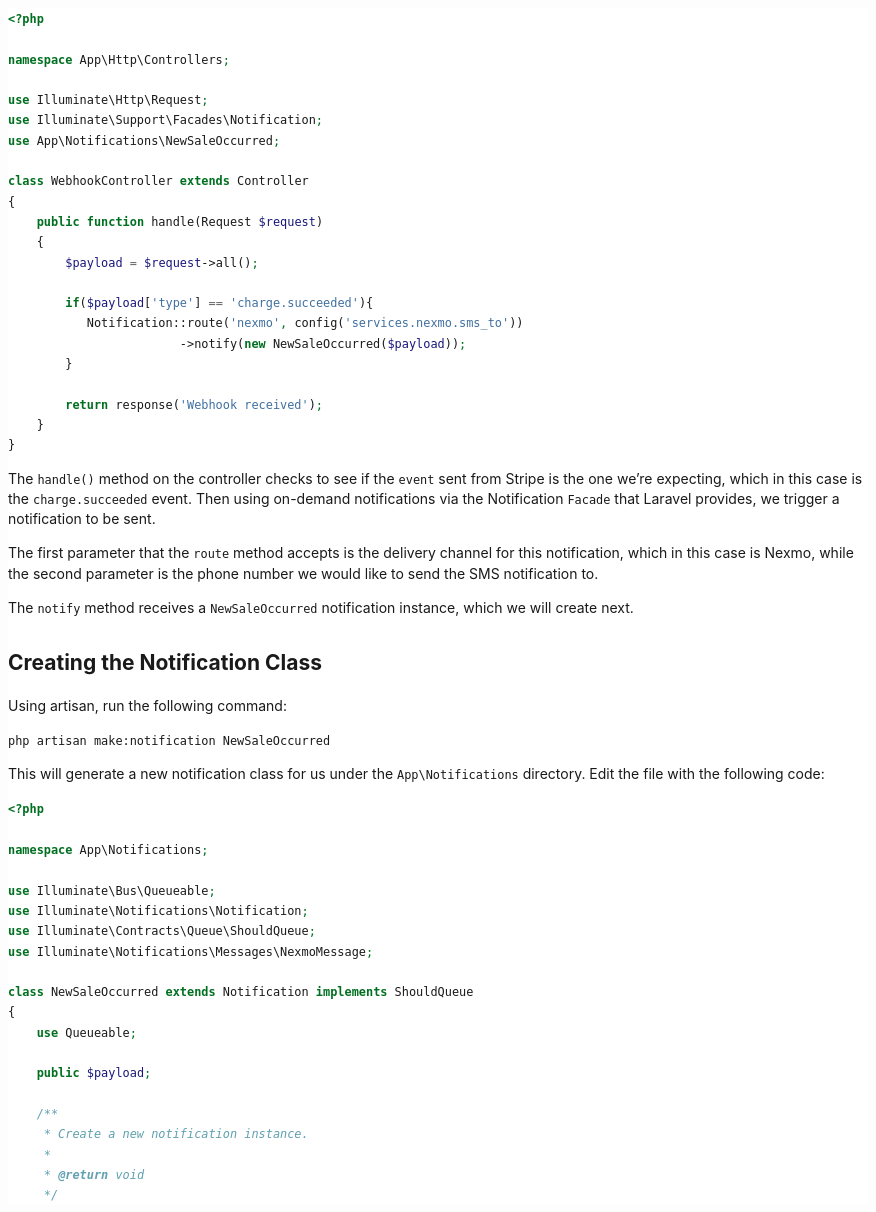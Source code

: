 ```php
<?php

namespace App\Http\Controllers;

use Illuminate\Http\Request;
use Illuminate\Support\Facades\Notification;
use App\Notifications\NewSaleOccurred;

class WebhookController extends Controller
{
    public function handle(Request $request)
    {
        $payload = $request->all();

        if($payload['type'] == 'charge.succeeded'){
           Notification::route('nexmo', config('services.nexmo.sms_to'))
                        ->notify(new NewSaleOccurred($payload));
        }

        return response('Webhook received');
    }
}
```

The `handle()` method on the controller checks to see if the `event` sent from Stripe is the one we’re expecting, which in this case is the `charge.succeeded` event. Then using on-demand notifications via the Notification `Facade` that Laravel provides, we trigger a notification to be sent.

The first parameter that the `route` method accepts is the delivery channel for this notification, which in this case is Nexmo, while the second parameter is the phone number we would like to send the SMS notification to.

The `notify` method receives a `NewSaleOccurred` notification instance, which we will create next. 

## Creating the Notification Class

Using artisan, run the following command:

```
php artisan make:notification NewSaleOccurred
```

This will generate a new notification class for us under the `App\Notifications` directory. Edit the file with the following code:

```php
<?php

namespace App\Notifications;

use Illuminate\Bus\Queueable;
use Illuminate\Notifications\Notification;
use Illuminate\Contracts\Queue\ShouldQueue;
use Illuminate\Notifications\Messages\NexmoMessage;

class NewSaleOccurred extends Notification implements ShouldQueue
{
    use Queueable;

    public $payload;

    /**
     * Create a new notification instance.
     *
     * @return void
     */
```